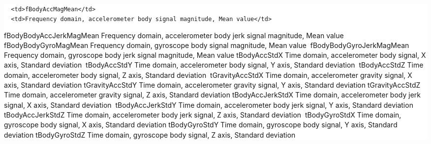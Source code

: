       <td>fBodyAccMagMean</td>
      <td>Frequency domain, accelerometer body signal magnitude, Mean value</td>
   </tr>
   <tr>
      <td>fBodyBodyAccJerkMagMean</td>
      <td>Frequency domain, accelerometer body jerk signal magnitude, Mean value&#160;</td>
   </tr>
   <tr>
      <td>fBodyBodyGyroMagMean</td>
      <td>Frequency domain, gyroscope body signal magnitude, Mean value&#160;</td>
   </tr>
   <tr>
      <td>fBodyBodyGyroJerkMagMean</td>
      <td>Frequency domain, gyroscope body jerk signal magnitude, Mean value</td>
   </tr>
   <tr>
      <td>tBodyAccStdX</td>
      <td>Time domain, accelerometer body signal, X axis, Standard deviation&#160;</td>
   </tr>
   <tr>
      <td>tBodyAccStdY</td>
      <td>Time domain, accelerometer body signal, Y axis, Standard deviation&#160;</td>
   </tr>
   <tr>
      <td>tBodyAccStdZ</td>
      <td>Time domain, accelerometer body signal, Z axis, Standard deviation&#160;</td>
   </tr>
   <tr>
      <td>tGravityAccStdX</td>
      <td>Time domain, accelerometer gravity signal, X axis, Standard deviation</td>
   </tr>
   <tr>
      <td>tGravityAccStdY</td>
      <td>Time domain, accelerometer gravity signal, Y axis, Standard deviation</td>
   </tr>
   <tr>
      <td>tGravityAccStdZ</td>
      <td>Time domain, accelerometer gravity signal, Z axis, Standard deviation</td>
   </tr>
   <tr>
      <td>tBodyAccJerkStdX</td>
      <td>Time domain, accelerometer body jerk signal, X axis, Standard deviation&#160;</td>
   </tr>
   <tr>
      <td>tBodyAccJerkStdY</td>
      <td>Time domain, accelerometer body jerk signal, Y axis, Standard deviation&#160;</td>
   </tr>
   <tr>
      <td>tBodyAccJerkStdZ</td>
      <td>Time domain, accelerometer body jerk signal, Z axis, Standard deviation&#160;</td>
   </tr>
   <tr>
      <td>tBodyGyroStdX</td>
      <td>Time domain, gyroscope body signal, X axis, Standard deviation</td>
   </tr>
   <tr>
      <td>tBodyGyroStdY</td>
      <td>Time domain, gyroscope body signal, Y axis, Standard deviation</td>
   </tr>
   <tr>
      <td>tBodyGyroStdZ</td>
      <td>Time domain, gyroscope body signal, Z axis, Standard deviation&#160;</td>
   </tr>
   <tr>